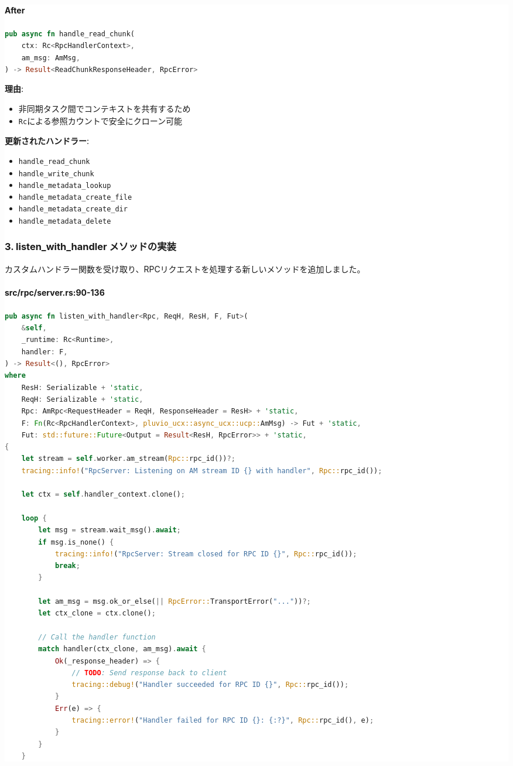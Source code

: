 #### After
```rust
pub async fn handle_read_chunk(
    ctx: Rc<RpcHandlerContext>,
    am_msg: AmMsg,
) -> Result<ReadChunkResponseHeader, RpcError>
```

**理由**:
- 非同期タスク間でコンテキストを共有するため
- `Rc`による参照カウントで安全にクローン可能

**更新されたハンドラー**:
- `handle_read_chunk`
- `handle_write_chunk`
- `handle_metadata_lookup`
- `handle_metadata_create_file`
- `handle_metadata_create_dir`
- `handle_metadata_delete`

### 3. listen_with_handler メソッドの実装

カスタムハンドラー関数を受け取り、RPCリクエストを処理する新しいメソッドを追加しました。

#### src/rpc/server.rs:90-136
```rust
pub async fn listen_with_handler<Rpc, ReqH, ResH, F, Fut>(
    &self,
    _runtime: Rc<Runtime>,
    handler: F,
) -> Result<(), RpcError>
where
    ResH: Serializable + 'static,
    ReqH: Serializable + 'static,
    Rpc: AmRpc<RequestHeader = ReqH, ResponseHeader = ResH> + 'static,
    F: Fn(Rc<RpcHandlerContext>, pluvio_ucx::async_ucx::ucp::AmMsg) -> Fut + 'static,
    Fut: std::future::Future<Output = Result<ResH, RpcError>> + 'static,
{
    let stream = self.worker.am_stream(Rpc::rpc_id())?;
    tracing::info!("RpcServer: Listening on AM stream ID {} with handler", Rpc::rpc_id());

    let ctx = self.handler_context.clone();

    loop {
        let msg = stream.wait_msg().await;
        if msg.is_none() {
            tracing::info!("RpcServer: Stream closed for RPC ID {}", Rpc::rpc_id());
            break;
        }

        let am_msg = msg.ok_or_else(|| RpcError::TransportError("..."))?;
        let ctx_clone = ctx.clone();

        // Call the handler function
        match handler(ctx_clone, am_msg).await {
            Ok(_response_header) => {
                // TODO: Send response back to client
                tracing::debug!("Handler succeeded for RPC ID {}", Rpc::rpc_id());
            }
            Err(e) => {
                tracing::error!("Handler failed for RPC ID {}: {:?}", Rpc::rpc_id(), e);
            }
        }
    }

```